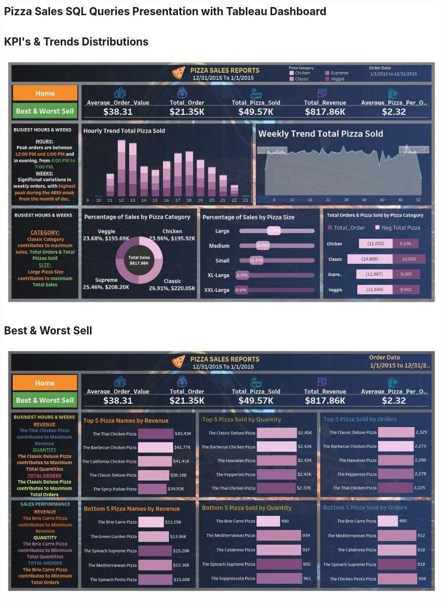 ## Pizza Sales SQL Queries Presentation with Tableau Dashboard
## KPI's & Trends Distributions
![Full Projects](https://github.com/harunrhimu/SQL_Pizza_Sales_Project_Visualization/blob/main/KPI%20Dashboard.jpg?raw=true)
## Best & Worst Sell
![](https://github.com/harunrhimu/SQL_Pizza_Sales_Project_Visualization/blob/main/Best%20&%20Worst%20Sellers%20Dashboard.jpg?raw=true)
